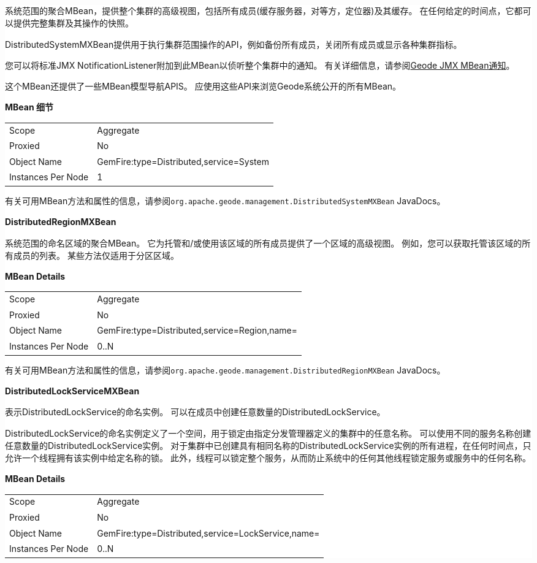 系统范围的聚合MBean，提供整个集群的高级视图，包括所有成员(缓存服务器，对等方，定位器)及其缓存。 在任何给定的时间点，它都可以提供完整集群及其操作的快照。

DistributedSystemMXBean提供用于执行集群范围操作的API，例如备份所有成员，关闭所有成员或显示各种集群指标。

您可以将标准JMX NotificationListener附加到此MBean以侦听整个集群中的通知。 有关详细信息，请参阅[Geode JMX MBean通知](http://geode.apache.org/docs/guide/17/managing/management/mbean_notifications.html)。

这个MBean还提供了一些MBean模型导航APIS。 应使用这些API来浏览Geode系统公开的所有MBean。

**MBean 细节**

|                    |                                         |
| ------------------ | --------------------------------------- |
| Scope              | Aggregate                               |
| Proxied            | No                                      |
| Object Name        | GemFire:type=Distributed,service=System |
| Instances Per Node | 1                                       |

有关可用MBean方法和属性的信息，请参阅`org.apache.geode.management.DistributedSystemMXBean` JavaDocs。

**DistributedRegionMXBean**

系统范围的命名区域的聚合MBean。 它为托管和/或使用该区域的所有成员提供了一个区域的高级视图。 例如，您可以获取托管该区域的所有成员的列表。 某些方法仅适用于分区区域。

**MBean Details**

|                    |                                                           |
| ------------------ | --------------------------------------------------------- |
| Scope              | Aggregate                                                 |
| Proxied            | No                                                        |
| Object Name        | GemFire:type=Distributed,service=Region,name=<regionName> |
| Instances Per Node | 0..N                                                      |

有关可用MBean方法和属性的信息，请参阅`org.apache.geode.management.DistributedRegionMXBean` JavaDocs。

**DistributedLockServiceMXBean**

表示DistributedLockService的命名实例。 可以在成员中创建任意数量的DistributedLockService。

DistributedLockService的命名实例定义了一个空间，用于锁定由指定分发管理器定义的集群中的任意名称。 可以使用不同的服务名称创建任意数量的DistributedLockService实例。 对于集群中已创建具有相同名称的DistributedLockService实例的所有进程，在任何时间点，只允许一个线程拥有该实例中给定名称的锁。 此外，线程可以锁定整个服务，从而防止系统中的任何其他线程锁定服务或服务中的任何名称。

**MBean Details**

|                    |                                                             |
| ------------------ | ----------------------------------------------------------- |
| Scope              | Aggregate                                                   |
| Proxied            | No                                                          |
| Object Name        | GemFire:type=Distributed,service=LockService,name=<dlsName> |
| Instances Per Node | 0..N                                                        |
